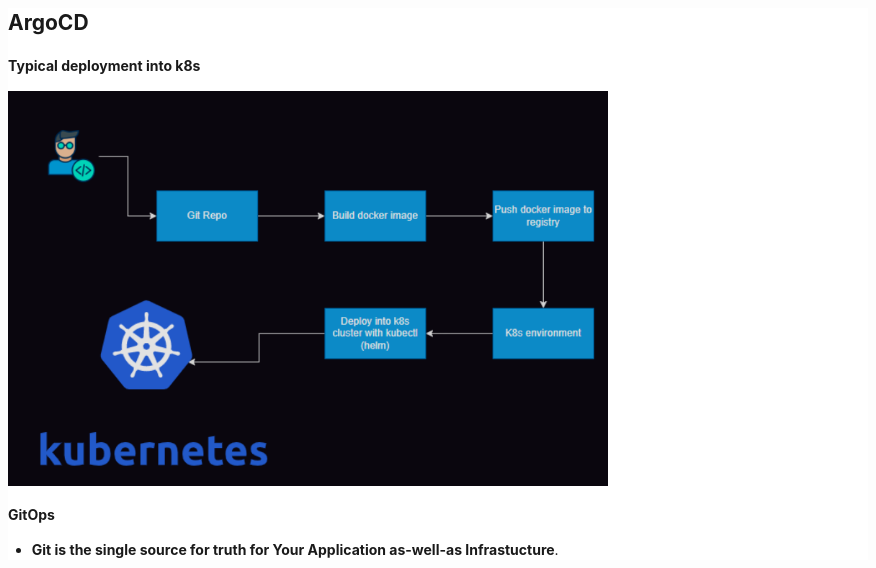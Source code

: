 ## ArgoCD

**Typical deployment into k8s**

<img src='images\gitops_1.png' alt='typical deployment' width='600'>

**GitOps**

* **Git is the single source for truth for Your Application as-well-as Infrastucture**.
